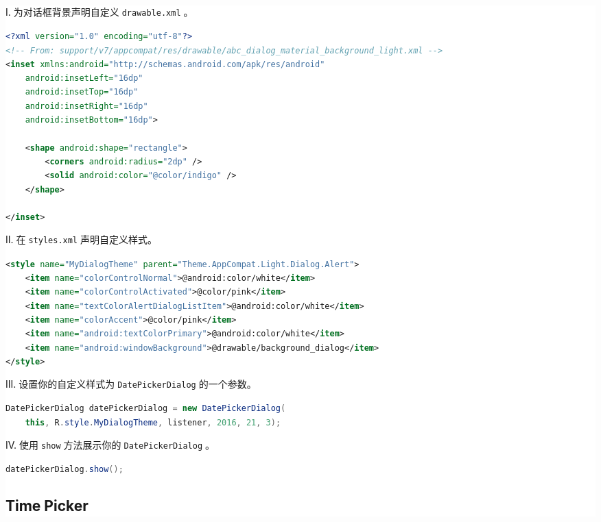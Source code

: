 I. 为对话框背景声明自定义 `drawable.xml` 。

```xml
<?xml version="1.0" encoding="utf-8"?>
<!-- From: support/v7/appcompat/res/drawable/abc_dialog_material_background_light.xml -->
<inset xmlns:android="http://schemas.android.com/apk/res/android"
    android:insetLeft="16dp"
    android:insetTop="16dp"
    android:insetRight="16dp"
    android:insetBottom="16dp">

    <shape android:shape="rectangle">
        <corners android:radius="2dp" />
        <solid android:color="@color/indigo" />
    </shape>

</inset>
```

II. 在 `styles.xml` 声明自定义样式。
```xml
<style name="MyDialogTheme" parent="Theme.AppCompat.Light.Dialog.Alert">
    <item name="colorControlNormal">@android:color/white</item>
    <item name="colorControlActivated">@color/pink</item>
    <item name="textColorAlertDialogListItem">@android:color/white</item>
    <item name="colorAccent">@color/pink</item>
    <item name="android:textColorPrimary">@android:color/white</item>
    <item name="android:windowBackground">@drawable/background_dialog</item>
</style>
```

III. 设置你的自定义样式为 `DatePickerDialog` 的一个参数。
```Java
DatePickerDialog datePickerDialog = new DatePickerDialog(
    this, R.style.MyDialogTheme, listener, 2016, 21, 3);
```
IV. 使用 `show` 方法展示你的 `DatePickerDialog` 。
```Java
datePickerDialog.show();
```

## Time Picker

